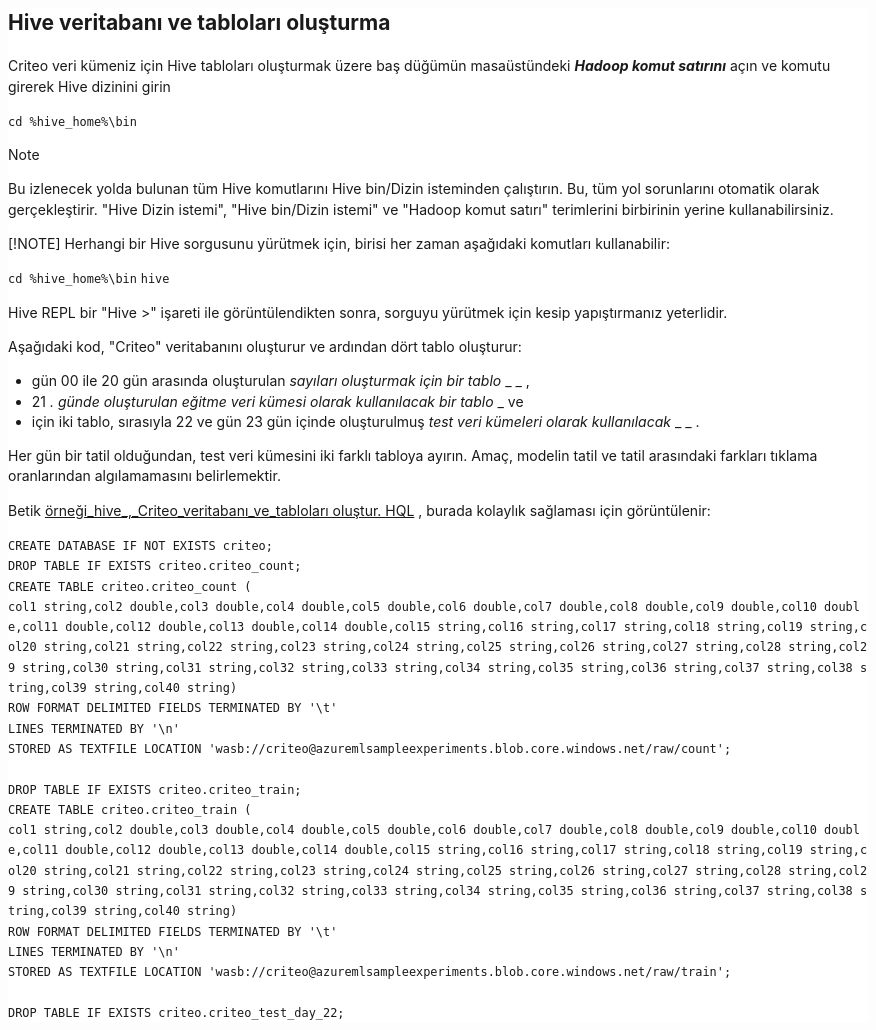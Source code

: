 ## <a name="create-hive-database-and-tables"></a><a name="hive-db-tables"></a> Hive veritabanı ve tabloları oluşturma
Criteo veri kümeniz için Hive tabloları oluşturmak üzere baş düğümün masaüstündeki ***Hadoop komut satırını*** açın ve komutu girerek Hive dizinini girin

```console
cd %hive_home%\bin
```

> [!NOTE]
> Bu izlenecek yolda bulunan tüm Hive komutlarını Hive bin/Dizin isteminden çalıştırın. Bu, tüm yol sorunlarını otomatik olarak gerçekleştirir. "Hive Dizin istemi", "Hive bin/Dizin istemi" ve "Hadoop komut satırı" terimlerini birbirinin yerine kullanabilirsiniz.
>
> [!NOTE]
> Herhangi bir Hive sorgusunu yürütmek için, birisi her zaman aşağıdaki komutları kullanabilir:
>
> `cd %hive_home%\bin`
> `hive`

Hive REPL bir "Hive >" işareti ile görüntülendikten sonra, sorguyu yürütmek için kesip yapıştırmanız yeterlidir.

Aşağıdaki kod, "Criteo" veritabanını oluşturur ve ardından dört tablo oluşturur:

* gün 00 ile 20 gün arasında oluşturulan *sayıları oluşturmak için bir tablo* \_ \_ ,
* 21 *. günde oluşturulan eğitme veri kümesi olarak kullanılacak bir tablo* \_ ve
* için iki tablo, sırasıyla 22 ve gün 23 gün içinde oluşturulmuş *test veri kümeleri olarak kullanılacak* \_ \_ .

Her gün bir tatil olduğundan, test veri kümesini iki farklı tabloya ayırın. Amaç, modelin tatil ve tatil arasındaki farkları tıklama oranlarından algılamamasını belirlemektir.

Betik [örneği&#95;hive&#95;,&#95;Criteo&#95;veritabanı&#95;ve&#95;tabloları oluştur. HQL](https://github.com/Azure/Azure-MachineLearning-DataScience/blob/master/Misc/DataScienceProcess/DataScienceScripts/sample_hive_create_criteo_database_and_tables.hql) , burada kolaylık sağlaması için görüntülenir:

```hiveql
CREATE DATABASE IF NOT EXISTS criteo;
DROP TABLE IF EXISTS criteo.criteo_count;
CREATE TABLE criteo.criteo_count (
col1 string,col2 double,col3 double,col4 double,col5 double,col6 double,col7 double,col8 double,col9 double,col10 double,col11 double,col12 double,col13 double,col14 double,col15 string,col16 string,col17 string,col18 string,col19 string,col20 string,col21 string,col22 string,col23 string,col24 string,col25 string,col26 string,col27 string,col28 string,col29 string,col30 string,col31 string,col32 string,col33 string,col34 string,col35 string,col36 string,col37 string,col38 string,col39 string,col40 string)
ROW FORMAT DELIMITED FIELDS TERMINATED BY '\t'
LINES TERMINATED BY '\n'
STORED AS TEXTFILE LOCATION 'wasb://criteo@azuremlsampleexperiments.blob.core.windows.net/raw/count';

DROP TABLE IF EXISTS criteo.criteo_train;
CREATE TABLE criteo.criteo_train (
col1 string,col2 double,col3 double,col4 double,col5 double,col6 double,col7 double,col8 double,col9 double,col10 double,col11 double,col12 double,col13 double,col14 double,col15 string,col16 string,col17 string,col18 string,col19 string,col20 string,col21 string,col22 string,col23 string,col24 string,col25 string,col26 string,col27 string,col28 string,col29 string,col30 string,col31 string,col32 string,col33 string,col34 string,col35 string,col36 string,col37 string,col38 string,col39 string,col40 string)
ROW FORMAT DELIMITED FIELDS TERMINATED BY '\t'
LINES TERMINATED BY '\n'
STORED AS TEXTFILE LOCATION 'wasb://criteo@azuremlsampleexperiments.blob.core.windows.net/raw/train';

DROP TABLE IF EXISTS criteo.criteo_test_day_22;
```